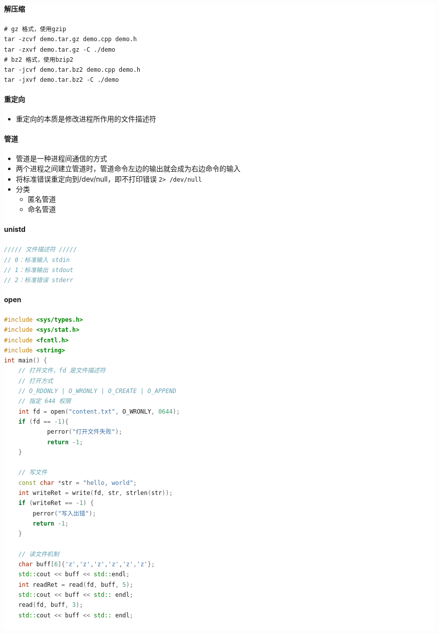 #### 解压缩

```Shell
# gz 格式，使用gzip
tar -zcvf demo.tar.gz demo.cpp demo.h
tar -zxvf demo.tar.gz -C ./demo
# bz2 格式，使用bzip2
tar -jcvf demo.tar.bz2 demo.cpp demo.h
tar -jxvf demo.tar.bz2 -C ./demo
```

#### 重定向

- 重定向的本质是修改进程所作用的文件描述符

#### 管道

- 管道是一种进程间通信的方式
- 两个进程之间建立管道时，管道命令左边的输出就会成为右边命令的输入
- 将标准错误重定向到/dev/null，即不打印错误 `2> /dev/null`
- 分类
    - 匿名管道
    - 命名管道

#### unistd

```C++
///// 文件描述符 /////
// 0：标准输入 stdin
// 1：标准输出 stdout
// 2：标准错误 stderr
```

#### open

```C++
#include <sys/types.h>
#include <sys/stat.h>
#include <fcntl.h>
#include <string>
int main() {
    // 打开文件，fd 是文件描述符
    // 打开方式
    // O_RDONLY | O_WRONLY | O_CREATE | O_APPEND
    // 指定 644 权限
    int fd = open("content.txt", O_WRONLY, 0644);
    if (fd == -1){
            perror("打开文件失败");
            return -1;
    }
    
    // 写文件
    const char *str = "hello, world";
    int writeRet = write(fd, str, strlen(str));
    if (writeRet == -1) {
        perror("写入出错");
        return -1;
    }
    
    // 读文件机制
    char buff[6]{'z','z','z','z','z','z'};
    std::cout << buff << std::endl;
    int readRet = read(fd, buff, 5);
    std::cout << buff << std:: endl;
    read(fd, buff, 3);
    std::cout << buff << std:: endl;
    
```